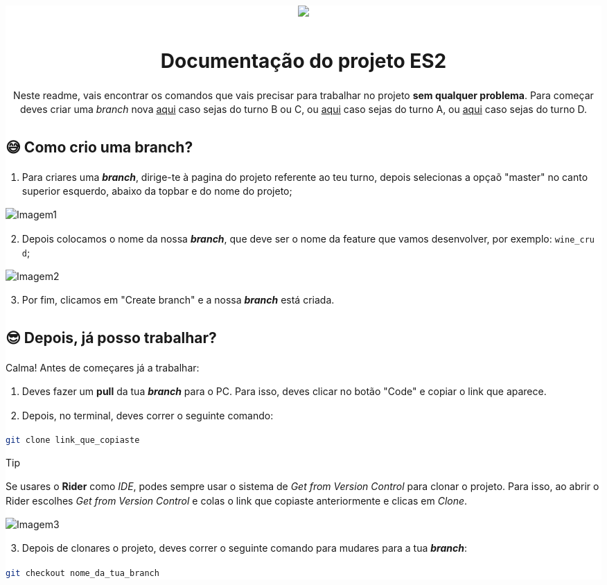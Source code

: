 <a name="top"></a>

<div align="center">
    <img src="https://i.ibb.co/86C8ByY/ESTG-Simbolo-RGB.png" width="50%"><br/>

# Documentação do projeto ES2

Neste readme, vais encontrar os comandos que vais precisar para trabalhar no projeto **sem qualquer problema**. Para começar deves criar uma *branch* nova [aqui](https://github.com/luisteofilo/estg-esof2-turno-bc) caso sejas do turno B ou C, ou [aqui](https://github.com/luisteofilo/estg-esof2-turno-a) caso sejas do turno A, ou [aqui](https://github.com/luisteofilo/estg-esof2-turno-d) caso sejas do turno D.

</div>

## 😅 Como crio uma branch? 

1. Para criares uma ***branch***, dirige-te à pagina do projeto referente ao teu turno, depois selecionas a opçaõ "master" no canto superior esquerdo, abaixo da topbar e do nome do projeto;

![Imagem1](https://i.ibb.co/BKqvWCy/Screenshot-2024-06-22-at-17-39-08.png)

2. Depois colocamos o nome da nossa ***branch***, que deve ser o nome da feature que vamos desenvolver, por exemplo: `wine_crud`;

![Imagem2](https://i.ibb.co/kHzvKCP/Screenshot-2024-06-22-at-17-40-58.png)

3. Por fim, clicamos em "Create branch" e a nossa ***branch*** está criada.

## 😎 Depois, já posso trabalhar?

Calma! Antes de começares já a trabalhar:

1. Deves fazer um **pull** da tua ***branch*** para o PC. Para isso, deves clicar no botão "Code" e copiar o link que aparece.

2. Depois, no terminal, deves correr o seguinte comando:
```bash
git clone link_que_copiaste
```

> [!TIP]
> Se usares o **Rider** como *IDE*, podes sempre usar o sistema de *Get from Version Control* para clonar o projeto. Para isso, ao abrir o Rider escolhes *Get from Version Control* e colas o link que copiaste anteriormente e clicas em *Clone*.

![Imagem3](https://i.ibb.co/Tw23wG4/imagem.png)

3. Depois de clonares o projeto, deves correr o seguinte comando para mudares para a tua ***branch***:
```bash
git checkout nome_da_tua_branch
```
